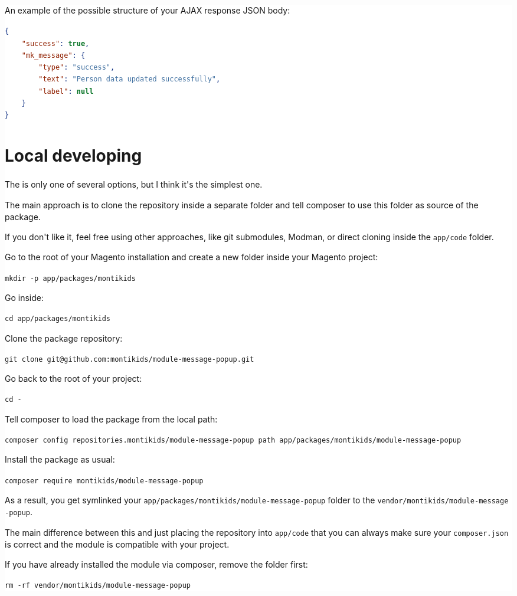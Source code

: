 An example of the possible structure of your AJAX response JSON body:
```json
{
    "success": true,
    "mk_message": {
        "type": "success",
        "text": "Person data updated successfully",
        "label": null
    }
}
```

# Local developing
The is only one of several options, but I think it's the simplest one.

The main approach is to clone the repository inside a separate folder and tell composer to use this folder as source of the package.

If you don't like it, feel free using other approaches, like git submodules, Modman, or direct cloning inside the `app/code` folder.

Go to the root of your Magento installation and create a new folder inside your Magento project:
```shell
mkdir -p app/packages/montikids
```

Go inside:
```shell
cd app/packages/montikids
```

Clone the package repository:
```shell
git clone git@github.com:montikids/module-message-popup.git 
```

Go back to the root of your project:
```shell
cd -
```

Tell composer to load the package from the local path:
```shell
composer config repositories.montikids/module-message-popup path app/packages/montikids/module-message-popup
```

Install the package as usual:
```shell
composer require montikids/module-message-popup 
```
 
As a result, you get symlinked your `app/packages/montikids/module-message-popup` folder to the `vendor/montikids/module-message-popup`. 

The main difference between this and just placing the repository into `app/code` that you can always make sure your `composer.json` is correct and the module is compatible with your project.


If you have already installed the module via composer, remove the folder first:
```shell
rm -rf vendor/montikids/module-message-popup
```
